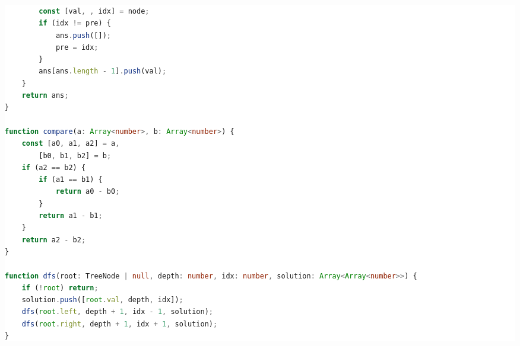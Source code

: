 ```ts
        const [val, , idx] = node;
        if (idx != pre) {
            ans.push([]);
            pre = idx;
        }
        ans[ans.length - 1].push(val);
    }
    return ans;
}

function compare(a: Array<number>, b: Array<number>) {
    const [a0, a1, a2] = a,
        [b0, b1, b2] = b;
    if (a2 == b2) {
        if (a1 == b1) {
            return a0 - b0;
        }
        return a1 - b1;
    }
    return a2 - b2;
}

function dfs(root: TreeNode | null, depth: number, idx: number, solution: Array<Array<number>>) {
    if (!root) return;
    solution.push([root.val, depth, idx]);
    dfs(root.left, depth + 1, idx - 1, solution);
    dfs(root.right, depth + 1, idx + 1, solution);
}
```




